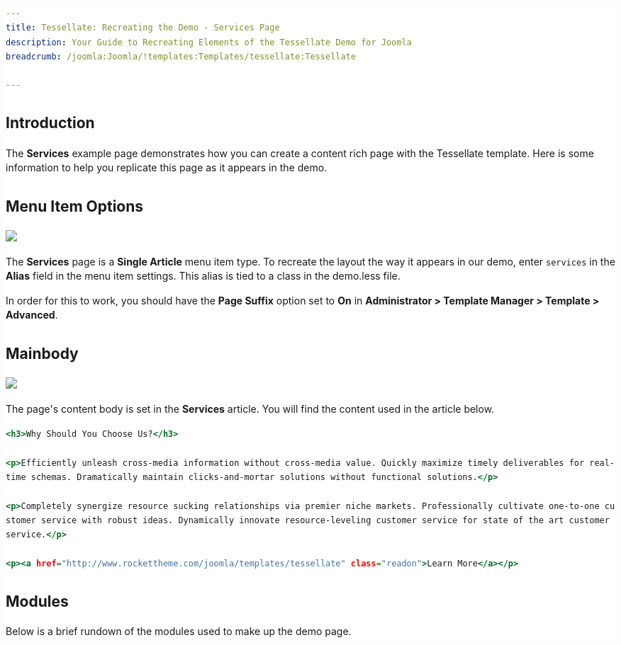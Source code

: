 ```yaml
---
title: Tessellate: Recreating the Demo - Services Page
description: Your Guide to Recreating Elements of the Tessellate Demo for Joomla
breadcrumb: /joomla:Joomla/!templates:Templates/tessellate:Tessellate

---
```


Introduction
-----

The **Services** example page demonstrates how you can create a content rich page with the Tessellate template. Here is some information to help you replicate this page as it appears in the demo.

Menu Item Options
-----

![][servicespage2]

The **Services** page is a **Single Article** menu item type. To recreate the layout the way it appears in our demo, enter `services` in the **Alias** field in the menu item settings. This alias is tied to a class in the demo.less file.

In order for this to work, you should have the **Page Suffix** option set to **On** in **Administrator > Template Manager > Template > Advanced**.

Mainbody
-----

![][servicespage8]

The page's content body is set in the **Services** article. You will find the content used in the article below.

~~~ .html
<h3>Why Should You Choose Us?</h3>

<p>Efficiently unleash cross-media information without cross-media value. Quickly maximize timely deliverables for real-time schemas. Dramatically maintain clicks-and-mortar solutions without functional solutions.</p>

<p>Completely synergize resource sucking relationships via premier niche markets. Professionally cultivate one-to-one customer service with robust ideas. Dynamically innovate resource-leveling customer service for state of the art customer service.</p>

<p><a href="http://www.rockettheme.com/joomla/templates/tessellate" class="readon">Learn More</a></p>
~~~

Modules
-----

Below is a brief rundown of the modules used to make up the demo page.


[servicespage]: assets/page_services.jpeg
[servicespage2]: assets/page_services_2.jpeg
[servicespage3]: assets/page_services_3.jpeg
[servicespage4]: assets/page_services_4.jpeg
[servicespage5]: assets/page_services_5.jpeg
[servicespage6]: assets/page_services_6.jpeg
[servicespage7]: assets/page_services_7.jpeg
[servicespage8]: assets/page_services_8.jpeg
[servicespage9]: assets/page_services_9.jpeg
[servicespage10]: assets/page_services_10.jpeg
[servicespage11]: assets/page_services_11.jpeg
[servicespage12]: assets/page_services_12.jpeg
[servicespage13]: assets/demo_21.jpeg